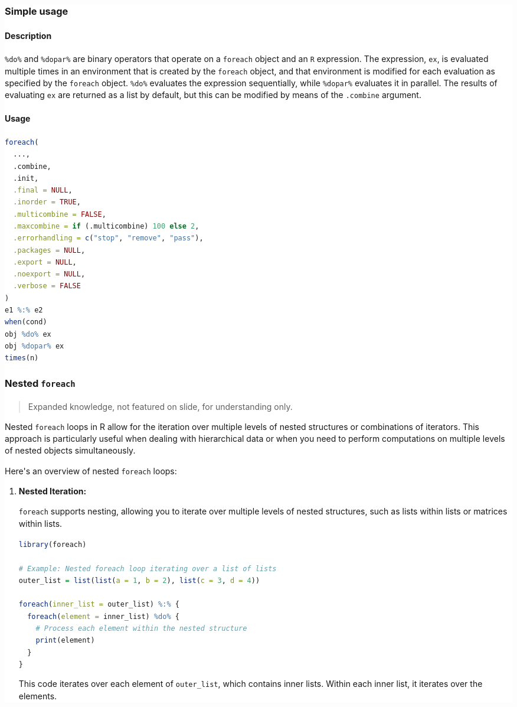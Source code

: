### Simple usage

#### Description

`⁠%do%⁠` and `⁠%dopar%⁠` are binary operators that operate on a `foreach` object and an `R` expression. The expression, `ex`, is evaluated multiple times in an environment that is created by the `foreach` object, and that environment is modified for each evaluation as specified by the `foreach` object. `⁠%do%⁠` evaluates the expression sequentially, while `⁠%dopar%⁠` evaluates it in parallel. The results of evaluating `ex` are returned as a list by default, but this can be modified by means of the `.combine` argument.

#### Usage

```R
foreach(
  ...,
  .combine,
  .init,
  .final = NULL,
  .inorder = TRUE,
  .multicombine = FALSE,
  .maxcombine = if (.multicombine) 100 else 2,
  .errorhandling = c("stop", "remove", "pass"),
  .packages = NULL,
  .export = NULL,
  .noexport = NULL,
  .verbose = FALSE
)
e1 %:% e2
when(cond)
obj %do% ex
obj %dopar% ex
times(n)
```

### Nested `foreach`

> Expanded knowledge, not featured on slide, for understanding only.

Nested `foreach` loops in R allow for the iteration over multiple levels of nested structures or combinations of iterators. This approach is particularly useful when dealing with hierarchical data or when you need to perform computations on multiple levels of nested objects simultaneously.

Here's an overview of nested `foreach` loops:

1. **Nested Iteration:**
   
   `foreach` supports nesting, allowing you to iterate over multiple levels of nested structures, such as lists within lists or matrices within lists.
   
   ```R
   library(foreach)
   
   # Example: Nested foreach loop iterating over a list of lists
   outer_list = list(list(a = 1, b = 2), list(c = 3, d = 4))
   
   foreach(inner_list = outer_list) %:% {
     foreach(element = inner_list) %do% {
       # Process each element within the nested structure
       print(element)
     }
   }
   ```
   This code iterates over each element of `outer_list`, which contains inner lists. Within each inner list, it iterates over the elements.
   